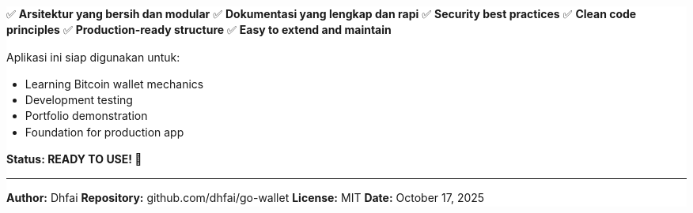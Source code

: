 ✅ **Arsitektur yang bersih dan modular**
✅ **Dokumentasi yang lengkap dan rapi**
✅ **Security best practices**
✅ **Clean code principles**
✅ **Production-ready structure**
✅ **Easy to extend and maintain**

Aplikasi ini siap digunakan untuk:
- Learning Bitcoin wallet mechanics
- Development testing
- Portfolio demonstration
- Foundation for production app

**Status: READY TO USE! 🎉**

---

**Author:** Dhfai
**Repository:** github.com/dhfai/go-wallet
**License:** MIT
**Date:** October 17, 2025
